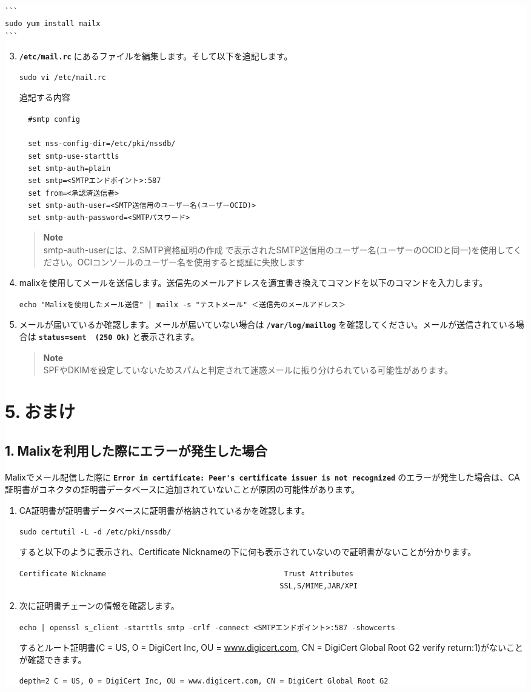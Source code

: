     ```
    sudo yum install mailx
    ```

3. **`/etc/mail.rc`** にあるファイルを編集します。そして以下を追記します。

    ```
    sudo vi /etc/mail.rc
    ```
  
    追記する内容

    ```
      #smtp config

      set nss-config-dir=/etc/pki/nssdb/
      set smtp-use-starttls
      set smtp-auth=plain
      set smtp=<SMTPエンドポイント>:587
      set from=<承認済送信者>
      set smtp-auth-user=<SMTP送信用のユーザー名(ユーザーOCID)>
      set smtp-auth-password=<SMTPパスワード>   
    ```    
    >**Note**  
     smtp-auth-userには、2.SMTP資格証明の作成 で表示されたSMTP送信用のユーザー名(ユーザーのOCIDと同一)を使用してください。OCIコンソールのユーザー名を使用すると認証に失敗します


4. malixを使用してメールを送信します。送信先のメールアドレスを適宜書き換えてコマンドを以下のコマンドを入力します。
  
    ```
    echo "Malixを使用したメール送信" | mailx -s "テストメール" ＜送信先のメールアドレス＞

    ```

5. メールが届いているか確認します。メールが届いていない場合は **`/var/log/maillog`** を確認してください。メールが送信されている場合は **`status=sent  (250 Ok)`** と表示されます。

    >**Note**  
     SPFやDKIMを設定していないためスパムと判定されて迷惑メールに振り分けられている可能性があります。


<a id="anchor5"></a>

# 5. おまけ 

## 1. Malixを利用した際にエラーが発生した場合

 Malixでメール配信した際に **`Error in certificate: Peer's certificate issuer is not recognized`** のエラーが発生した場合は、CA証明書がコネクタの証明書データベースに追加されていないことが原因の可能性があります。

1. CA証明書が証明書データベースに証明書が格納されているかを確認します。
  
    ```
    sudo certutil -L -d /etc/pki/nssdb/
    ```
    すると以下のように表示され、Certificate Nicknameの下に何も表示されていないので証明書がないことが分かります。
    ```
    Certificate Nickname                                         Trust Attributes
                                                                SSL,S/MIME,JAR/XPI
    ```
2. 次に証明書チェーンの情報を確認します。
    ```
    echo | openssl s_client -starttls smtp -crlf -connect <SMTPエンドポイント>:587 -showcerts
    ```
    するとルート証明書(C = US, O = DigiCert Inc, OU = www.digicert.com, CN = DigiCert Global Root G2 verify return:1)がないことが確認できます。
    ```
    depth=2 C = US, O = DigiCert Inc, OU = www.digicert.com, CN = DigiCert Global Root G2